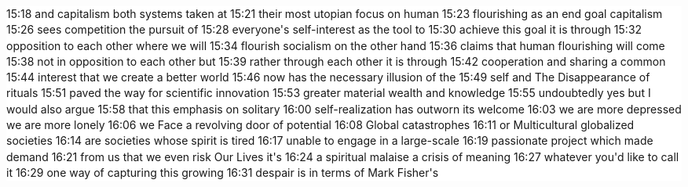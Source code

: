 15:18
and capitalism both systems taken at
15:21
their most utopian focus on human
15:23
flourishing as an end goal capitalism
15:26
sees competition the pursuit of
15:28
everyone's self-interest as the tool to
15:30
achieve this goal it is through
15:32
opposition to each other where we will
15:34
flourish socialism on the other hand
15:36
claims that human flourishing will come
15:38
not in opposition to each other but
15:39
rather through each other it is through
15:42
cooperation and sharing a common
15:44
interest that we create a better world
15:46
now has the necessary illusion of the
15:49
self and The Disappearance of rituals
15:51
paved the way for scientific innovation
15:53
greater material wealth and knowledge
15:55
undoubtedly yes but I would also argue
15:58
that this emphasis on solitary
16:00
self-realization has outworn its welcome
16:03
we are more depressed we are more lonely
16:06
we Face a revolving door of potential
16:08
Global catastrophes
16:11
or Multicultural globalized societies
16:14
are societies whose spirit is tired
16:17
unable to engage in a large-scale
16:19
passionate project which made demand
16:21
from us that we even risk Our Lives it's
16:24
a spiritual malaise a crisis of meaning
16:27
whatever you'd like to call it
16:29
one way of capturing this growing
16:31
despair is in terms of Mark Fisher's